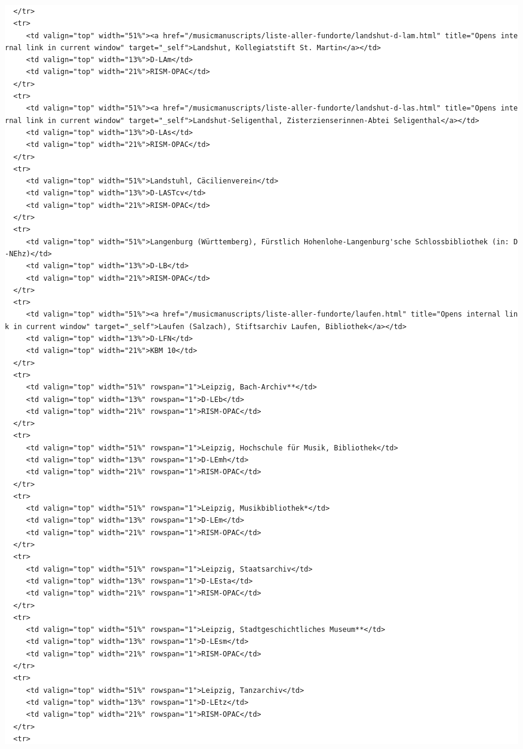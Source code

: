       </tr>
      <tr>
         <td valign="top" width="51%"><a href="/musicmanuscripts/liste-aller-fundorte/landshut-d-lam.html" title="Opens internal link in current window" target="_self">Landshut, Kollegiatstift St. Martin</a></td>
         <td valign="top" width="13%">D-LAm</td>
         <td valign="top" width="21%">RISM-OPAC</td>
      </tr>
      <tr>
         <td valign="top" width="51%"><a href="/musicmanuscripts/liste-aller-fundorte/landshut-d-las.html" title="Opens internal link in current window" target="_self">Landshut-Seligenthal, Zisterzienserinnen-Abtei Seligenthal</a></td>
         <td valign="top" width="13%">D-LAs</td>
         <td valign="top" width="21%">RISM-OPAC</td>
      </tr>
      <tr>
         <td valign="top" width="51%">Landstuhl, Cäcilienverein</td>
         <td valign="top" width="13%">D-LASTcv</td>
         <td valign="top" width="21%">RISM-OPAC</td>
      </tr>
      <tr>
         <td valign="top" width="51%">Langenburg (Württemberg), Fürstlich Hohenlohe-Langenburg'sche Schlossbibliothek (in: D-NEhz)</td>
         <td valign="top" width="13%">D-LB</td>
         <td valign="top" width="21%">RISM-OPAC</td>
      </tr>
      <tr>
         <td valign="top" width="51%"><a href="/musicmanuscripts/liste-aller-fundorte/laufen.html" title="Opens internal link in current window" target="_self">Laufen (Salzach), Stiftsarchiv Laufen, Bibliothek</a></td>
         <td valign="top" width="13%">D-LFN</td>
         <td valign="top" width="21%">KBM 10</td>
      </tr>
      <tr>
         <td valign="top" width="51%" rowspan="1">Leipzig, Bach-Archiv**</td>
         <td valign="top" width="13%" rowspan="1">D-LEb</td>
         <td valign="top" width="21%" rowspan="1">RISM-OPAC</td>
      </tr>
      <tr>
         <td valign="top" width="51%" rowspan="1">Leipzig, Hochschule für Musik, Bibliothek</td>
         <td valign="top" width="13%" rowspan="1">D-LEmh</td>
         <td valign="top" width="21%" rowspan="1">RISM-OPAC</td>
      </tr>
      <tr>
         <td valign="top" width="51%" rowspan="1">Leipzig, Musikbibliothek*</td>
         <td valign="top" width="13%" rowspan="1">D-LEm</td>
         <td valign="top" width="21%" rowspan="1">RISM-OPAC</td>
      </tr>
      <tr>
         <td valign="top" width="51%" rowspan="1">Leipzig, Staatsarchiv</td>
         <td valign="top" width="13%" rowspan="1">D-LEsta</td>
         <td valign="top" width="21%" rowspan="1">RISM-OPAC</td>
      </tr>
      <tr>
         <td valign="top" width="51%" rowspan="1">Leipzig, Stadtgeschichtliches Museum**</td>
         <td valign="top" width="13%" rowspan="1">D-LEsm</td>
         <td valign="top" width="21%" rowspan="1">RISM-OPAC</td>
      </tr>
      <tr>
         <td valign="top" width="51%" rowspan="1">Leipzig, Tanzarchiv</td>
         <td valign="top" width="13%" rowspan="1">D-LEtz</td>
         <td valign="top" width="21%" rowspan="1">RISM-OPAC</td>
      </tr>
      <tr>
